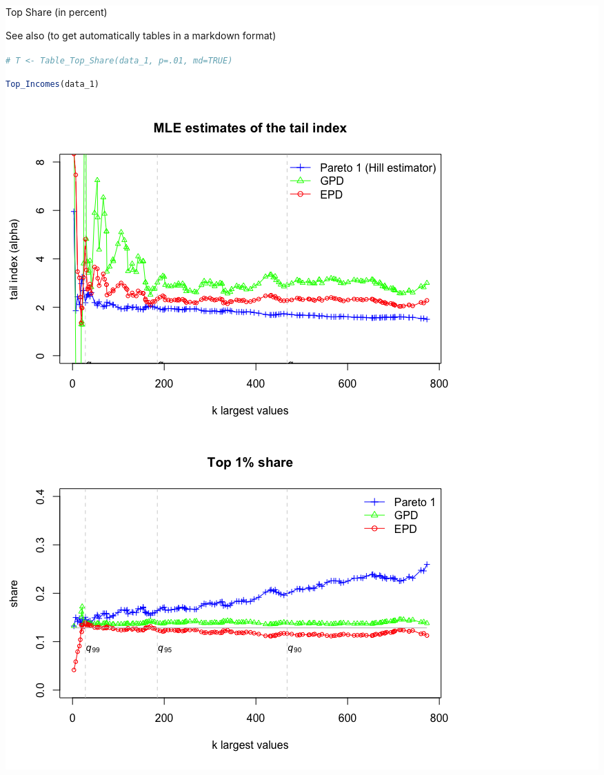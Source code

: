 Top Share (in percent)

See also (to get automatically tables in a markdown
format)

``` r
# T <- Table_Top_Share(data_1, p=.01, md=TRUE)
```

``` r
Top_Incomes(data_1)
```

![](TopIncomes_files/figure-gfm/unnamed-chunk-13-1.png)![](TopIncomes_files/figure-gfm/unnamed-chunk-13-2.png)
